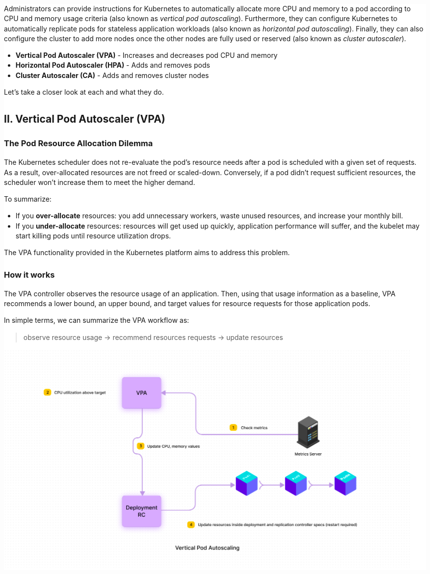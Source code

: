 Administrators can provide instructions for Kubernetes to automatically allocate more CPU and memory to a pod according to CPU and memory usage criteria (also known as *vertical pod autoscaling*). 
Furthermore, they can configure Kubernetes to automatically replicate pods for stateless application workloads (also known as *horizontal pod autoscaling*).
Finally, they can also configure the cluster to add more nodes once the other nodes are fully used or reserved (also known as *cluster autoscaler*).

- **Vertical Pod Autoscaler (VPA)** - Increases and decreases pod CPU and memory
- **Horizontal Pod Autoscaler (HPA)** - Adds and removes pods
- **Cluster Autoscaler (CA)** - Adds and removes cluster nodes

Let’s take a closer look at each and what they do.

## II. Vertical Pod Autoscaler (VPA)

### The Pod Resource Allocation Dilemma
The Kubernetes scheduler does not re-evaluate the pod’s resource needs after a pod is scheduled with a given set of requests. As a result, over-allocated resources are not freed or scaled-down. Conversely, if a pod didn’t request sufficient resources, the scheduler won’t increase them to meet the higher demand.

To summarize:
- If you **over-allocate** resources: you add unnecessary workers, waste unused resources, and increase your monthly bill.
- If you **under-allocate** resources: resources will get used up quickly, application performance will suffer, and the kubelet may start killing pods until resource utilization drops.

The VPA functionality provided in the Kubernetes platform aims to address this problem.

### How it works
The VPA controller observes the resource usage of an application. Then, using that usage information as a baseline, VPA recommends a lower bound, an upper bound, and target values for resource requests for those application pods.

In simple terms, we can summarize the VPA workflow as:

> observe resource usage → recommend resources requests → update resources

<img src="img/vpa.png">
